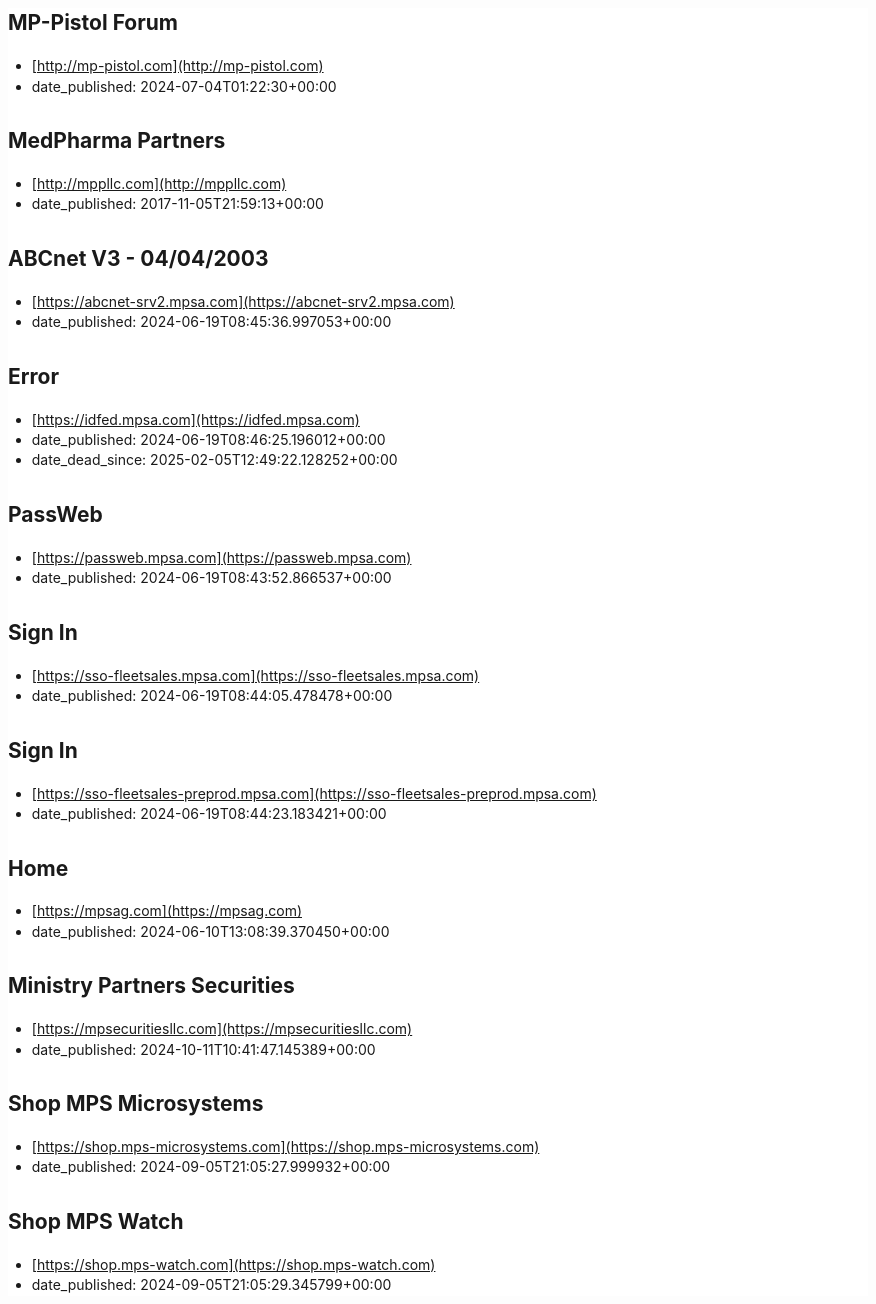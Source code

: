  ## MP-Pistol Forum
 - [http://mp-pistol.com](http://mp-pistol.com)
 - date_published: 2024-07-04T01:22:30+00:00

 ## MedPharma Partners
 - [http://mppllc.com](http://mppllc.com)
 - date_published: 2017-11-05T21:59:13+00:00

 ## ABCnet V3 - 04/04/2003
 - [https://abcnet-srv2.mpsa.com](https://abcnet-srv2.mpsa.com)
 - date_published: 2024-06-19T08:45:36.997053+00:00

 ## Error
 - [https://idfed.mpsa.com](https://idfed.mpsa.com)
 - date_published: 2024-06-19T08:46:25.196012+00:00
 - date_dead_since: 2025-02-05T12:49:22.128252+00:00

 ## PassWeb
 - [https://passweb.mpsa.com](https://passweb.mpsa.com)
 - date_published: 2024-06-19T08:43:52.866537+00:00

 ## Sign In
 - [https://sso-fleetsales.mpsa.com](https://sso-fleetsales.mpsa.com)
 - date_published: 2024-06-19T08:44:05.478478+00:00

 ## Sign In
 - [https://sso-fleetsales-preprod.mpsa.com](https://sso-fleetsales-preprod.mpsa.com)
 - date_published: 2024-06-19T08:44:23.183421+00:00

 ## Home
 - [https://mpsag.com](https://mpsag.com)
 - date_published: 2024-06-10T13:08:39.370450+00:00

 ## Ministry Partners Securities
 - [https://mpsecuritiesllc.com](https://mpsecuritiesllc.com)
 - date_published: 2024-10-11T10:41:47.145389+00:00

 ## Shop MPS Microsystems
 - [https://shop.mps-microsystems.com](https://shop.mps-microsystems.com)
 - date_published: 2024-09-05T21:05:27.999932+00:00

 ## Shop MPS Watch
 - [https://shop.mps-watch.com](https://shop.mps-watch.com)
 - date_published: 2024-09-05T21:05:29.345799+00:00
